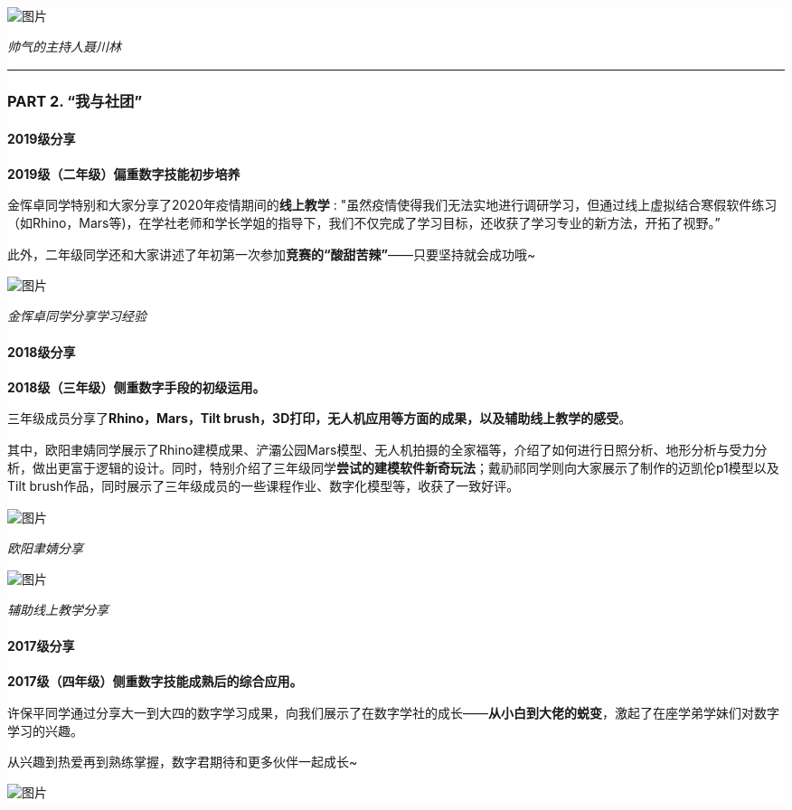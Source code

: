 ![图片](./imgs_/202002_202108/2021-08-20-10-58-25.png)

*帅气的主持人聂川林*

----



###    **PART 2. “我与社团”**  



#### **2019级分享**



**2019级（二年级）偏重数字技能初步培养**

金恽卓同学特别和大家分享了2020年疫情期间的**线上教学** : "虽然疫情使得我们无法实地进行调研学习，但通过线上虚拟结合寒假软件练习（如Rhino，Mars等)，在学社老师和学长学姐的指导下，我们不仅完成了学习目标，还收获了学习专业的新方法，开拓了视野。”

此外，二年级同学还和大家讲述了年初第一次参加**竞赛的“酸甜苦辣”**——只要坚持就会成功哦~



![图片](./imgs_/202002_202108/2021-08-20-10-58-46.png)

*金恽卓同学分享学习经验*



#### **2018级分享**



**2018级（三年级）侧重数字手段的初级运用。**

三年级成员分享了**Rhino，Mars，Tilt brush，3D打印，⽆⼈机应用等⽅⾯的成果，以及辅助线上教学的感受**。

其中，欧阳聿婧同学展示了Rhino建模成果、浐灞公园Mars模型、无人机拍摄的全家福等，介绍了如何进行日照分析、地形分析与受力分析，做出更富于逻辑的设计。同时，特别介绍了三年级同学**尝试的建模软件新奇玩法**；戴礽祁同学则向大家展示了制作的迈凯伦p1模型以及Tilt brush作品，同时展示了三年级成员的⼀些课程作业、数字化模型等，收获了⼀致好评。



![图片](./imgs_/202002_202108/2021-08-20-10-58-59.png)

*欧阳聿婧分享*

![图片](./imgs_/202002_202108/2021-08-20-10-59-08.png)

*辅助线上教学分享*



#### **2017级分享**



**2017级（四年级）侧重数字技能成熟后的综合应用。**

许保平同学通过分享大一到大四的数字学习成果，向我们展示了在数字学社的成长——**从小白到大佬的蜕变**，激起了在座学弟学妹们对数字学习的兴趣。

从兴趣到热爱再到熟练掌握，数字君期待和更多伙伴一起成长~

![图片](./imgs_/202002_202108/2021-08-20-10-59-20.png)

